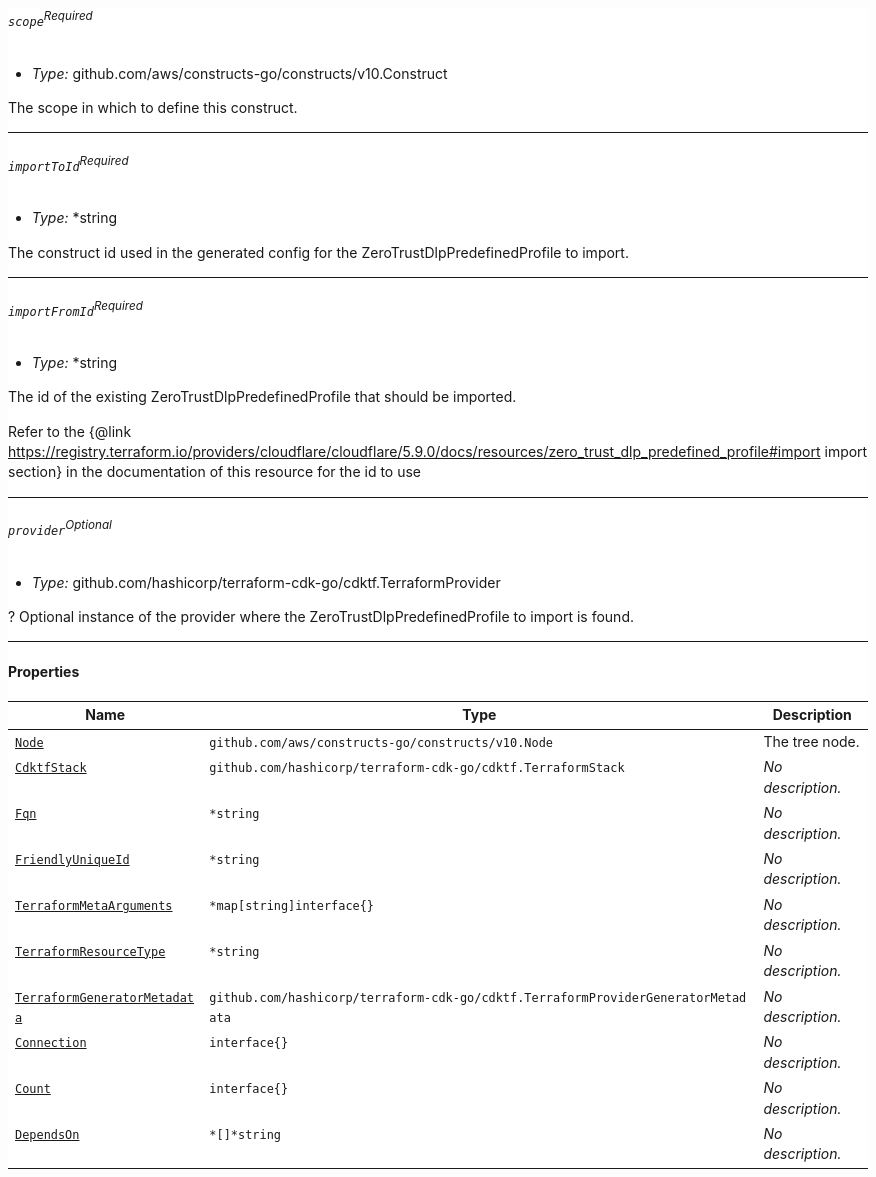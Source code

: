 ###### `scope`<sup>Required</sup> <a name="scope" id="@cdktf/provider-cloudflare.zeroTrustDlpPredefinedProfile.ZeroTrustDlpPredefinedProfile.generateConfigForImport.parameter.scope"></a>

- *Type:* github.com/aws/constructs-go/constructs/v10.Construct

The scope in which to define this construct.

---

###### `importToId`<sup>Required</sup> <a name="importToId" id="@cdktf/provider-cloudflare.zeroTrustDlpPredefinedProfile.ZeroTrustDlpPredefinedProfile.generateConfigForImport.parameter.importToId"></a>

- *Type:* *string

The construct id used in the generated config for the ZeroTrustDlpPredefinedProfile to import.

---

###### `importFromId`<sup>Required</sup> <a name="importFromId" id="@cdktf/provider-cloudflare.zeroTrustDlpPredefinedProfile.ZeroTrustDlpPredefinedProfile.generateConfigForImport.parameter.importFromId"></a>

- *Type:* *string

The id of the existing ZeroTrustDlpPredefinedProfile that should be imported.

Refer to the {@link https://registry.terraform.io/providers/cloudflare/cloudflare/5.9.0/docs/resources/zero_trust_dlp_predefined_profile#import import section} in the documentation of this resource for the id to use

---

###### `provider`<sup>Optional</sup> <a name="provider" id="@cdktf/provider-cloudflare.zeroTrustDlpPredefinedProfile.ZeroTrustDlpPredefinedProfile.generateConfigForImport.parameter.provider"></a>

- *Type:* github.com/hashicorp/terraform-cdk-go/cdktf.TerraformProvider

? Optional instance of the provider where the ZeroTrustDlpPredefinedProfile to import is found.

---

#### Properties <a name="Properties" id="Properties"></a>

| **Name** | **Type** | **Description** |
| --- | --- | --- |
| <code><a href="#@cdktf/provider-cloudflare.zeroTrustDlpPredefinedProfile.ZeroTrustDlpPredefinedProfile.property.node">Node</a></code> | <code>github.com/aws/constructs-go/constructs/v10.Node</code> | The tree node. |
| <code><a href="#@cdktf/provider-cloudflare.zeroTrustDlpPredefinedProfile.ZeroTrustDlpPredefinedProfile.property.cdktfStack">CdktfStack</a></code> | <code>github.com/hashicorp/terraform-cdk-go/cdktf.TerraformStack</code> | *No description.* |
| <code><a href="#@cdktf/provider-cloudflare.zeroTrustDlpPredefinedProfile.ZeroTrustDlpPredefinedProfile.property.fqn">Fqn</a></code> | <code>*string</code> | *No description.* |
| <code><a href="#@cdktf/provider-cloudflare.zeroTrustDlpPredefinedProfile.ZeroTrustDlpPredefinedProfile.property.friendlyUniqueId">FriendlyUniqueId</a></code> | <code>*string</code> | *No description.* |
| <code><a href="#@cdktf/provider-cloudflare.zeroTrustDlpPredefinedProfile.ZeroTrustDlpPredefinedProfile.property.terraformMetaArguments">TerraformMetaArguments</a></code> | <code>*map[string]interface{}</code> | *No description.* |
| <code><a href="#@cdktf/provider-cloudflare.zeroTrustDlpPredefinedProfile.ZeroTrustDlpPredefinedProfile.property.terraformResourceType">TerraformResourceType</a></code> | <code>*string</code> | *No description.* |
| <code><a href="#@cdktf/provider-cloudflare.zeroTrustDlpPredefinedProfile.ZeroTrustDlpPredefinedProfile.property.terraformGeneratorMetadata">TerraformGeneratorMetadata</a></code> | <code>github.com/hashicorp/terraform-cdk-go/cdktf.TerraformProviderGeneratorMetadata</code> | *No description.* |
| <code><a href="#@cdktf/provider-cloudflare.zeroTrustDlpPredefinedProfile.ZeroTrustDlpPredefinedProfile.property.connection">Connection</a></code> | <code>interface{}</code> | *No description.* |
| <code><a href="#@cdktf/provider-cloudflare.zeroTrustDlpPredefinedProfile.ZeroTrustDlpPredefinedProfile.property.count">Count</a></code> | <code>interface{}</code> | *No description.* |
| <code><a href="#@cdktf/provider-cloudflare.zeroTrustDlpPredefinedProfile.ZeroTrustDlpPredefinedProfile.property.dependsOn">DependsOn</a></code> | <code>*[]*string</code> | *No description.* |